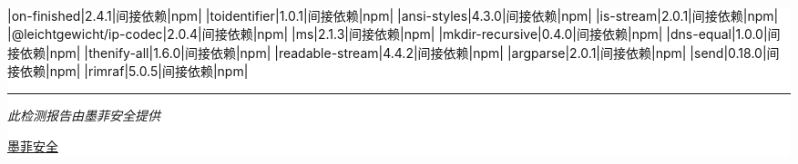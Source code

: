 |on-finished|2.4.1|间接依赖|npm|
|toidentifier|1.0.1|间接依赖|npm|
|ansi-styles|4.3.0|间接依赖|npm|
|is-stream|2.0.1|间接依赖|npm|
|@leichtgewicht/ip-codec|2.0.4|间接依赖|npm|
|ms|2.1.3|间接依赖|npm|
|mkdir-recursive|0.4.0|间接依赖|npm|
|dns-equal|1.0.0|间接依赖|npm|
|thenify-all|1.6.0|间接依赖|npm|
|readable-stream|4.4.2|间接依赖|npm|
|argparse|2.0.1|间接依赖|npm|
|send|0.18.0|间接依赖|npm|
|rimraf|5.0.5|间接依赖|npm|


------

*此检测报告由墨菲安全提供*

[墨菲安全](www.murphysec.com)